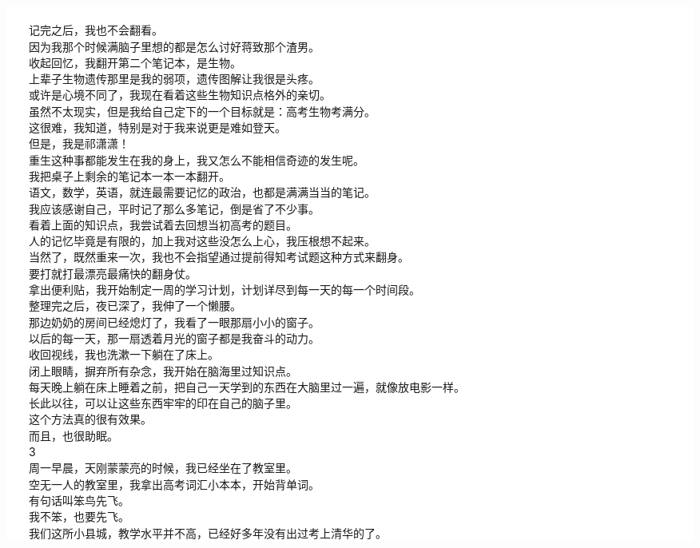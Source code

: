 <br>   
&emsp;&emsp;记完之后，我也不会翻看。  
<br>   
&emsp;&emsp;因为我那个时候满脑子里想的都是怎么讨好蒋致那个渣男。  
<br>   
&emsp;&emsp;收起回忆，我翻开第二个笔记本，是生物。  
<br>   
&emsp;&emsp;上辈子生物遗传那里是我的弱项，遗传图解让我很是头疼。  
<br>   
&emsp;&emsp;或许是心境不同了，我现在看着这些生物知识点格外的亲切。  
<br>   
&emsp;&emsp;虽然不太现实，但是我给自己定下的一个目标就是：高考生物考满分。  
<br>   
&emsp;&emsp;这很难，我知道，特别是对于我来说更是难如登天。  
<br>   
&emsp;&emsp;但是，我是祁潇潇！  
<br>   
&emsp;&emsp;重生这种事都能发生在我的身上，我又怎么不能相信奇迹的发生呢。  
<br>   
&emsp;&emsp;我把桌子上剩余的笔记本一本一本翻开。  
<br>   
&emsp;&emsp;语文，数学，英语，就连最需要记忆的政治，也都是满满当当的笔记。  
<br>   
&emsp;&emsp;我应该感谢自己，平时记了那么多笔记，倒是省了不少事。  
<br>   
&emsp;&emsp;看着上面的知识点，我尝试着去回想当初高考的题目。  
<br>   
&emsp;&emsp;人的记忆毕竟是有限的，加上我对这些没怎么上心，我压根想不起来。  
<br>   
&emsp;&emsp;当然了，既然重来一次，我也不会指望通过提前得知考试题这种方式来翻身。  
<br>   
&emsp;&emsp;要打就打最漂亮最痛快的翻身仗。  
<br>   
&emsp;&emsp;拿出便利贴，我开始制定一周的学习计划，计划详尽到每一天的每一个时间段。  
<br>   
&emsp;&emsp;整理完之后，夜已深了，我伸了一个懒腰。  
<br>   
&emsp;&emsp;那边奶奶的房间已经熄灯了，我看了一眼那扇小小的窗子。  
<br>   
&emsp;&emsp;以后的每一天，那一扇透着月光的窗子都是我奋斗的动力。  
<br>   
&emsp;&emsp;收回视线，我也洗漱一下躺在了床上。  
<br>   
&emsp;&emsp;闭上眼睛，摒弃所有杂念，我开始在脑海里过知识点。  
<br>   
&emsp;&emsp;每天晚上躺在床上睡着之前，把自己一天学到的东西在大脑里过一遍，就像放电影一样。  
<br>   
&emsp;&emsp;长此以往，可以让这些东西牢牢的印在自己的脑子里。  
<br>   
&emsp;&emsp;这个方法真的很有效果。  
<br>   
&emsp;&emsp;而且，也很助眠。  
<br>   
&emsp;&emsp;3  
<br>   
&emsp;&emsp;周一早晨，天刚蒙蒙亮的时候，我已经坐在了教室里。  
<br>   
&emsp;&emsp;空无一人的教室里，我拿出高考词汇小本本，开始背单词。  
<br>   
&emsp;&emsp;有句话叫笨鸟先飞。  
<br>   
&emsp;&emsp;我不笨，也要先飞。  
<br>   
&emsp;&emsp;我们这所小县城，教学水平并不高，已经好多年没有出过考上清华的了。  